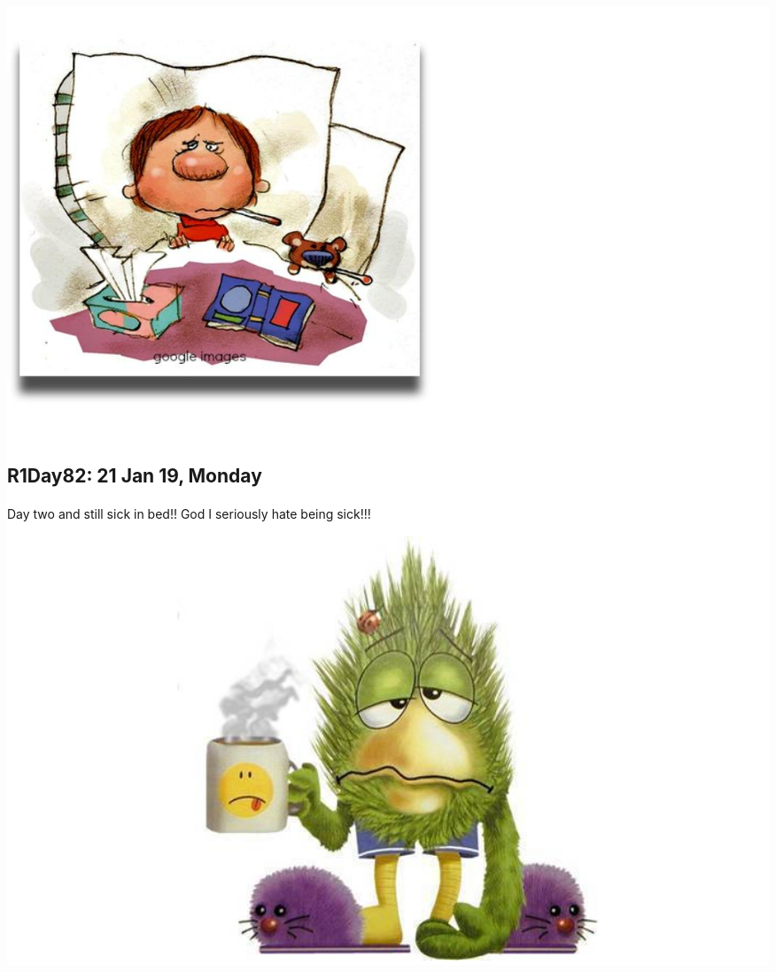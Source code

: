   <img width="480" height="480" src="images/sick_1_color.jpg">
</p>

## R1Day82: 21 Jan 19, Monday

Day two and still sick in bed!! God I seriously hate being sick!!!

<p align="center">
  <img width="480" height="480" src="images/sick_day_2.jpg">
</p>

